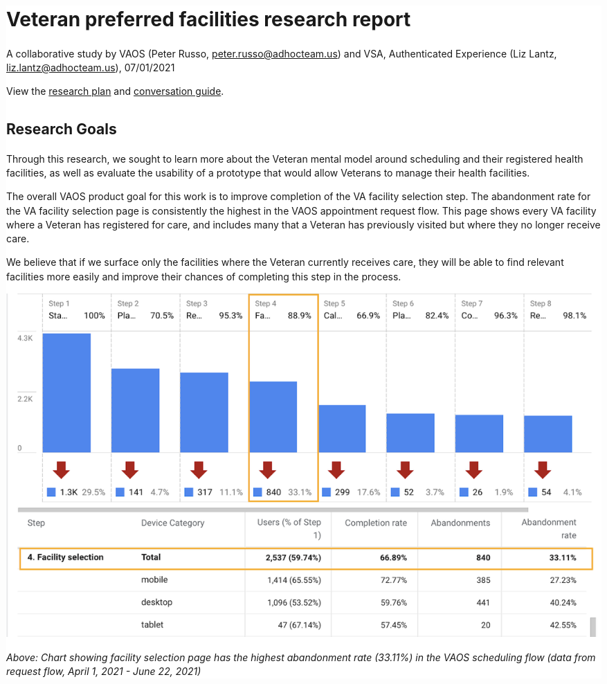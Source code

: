 # Veteran preferred facilities research report

A collaborative study by VAOS (Peter Russo, peter.russo@adhocteam.us) and VSA, Authenticated Experience (Liz Lantz, liz.lantz@adhocteam.us), 07/01/2021

View the [research plan](research-plan.md) and [conversation guide](conversation-guide.md).

## Research Goals

Through this research, we sought to learn more about the Veteran mental model around scheduling and their registered health facilities, as well as evaluate the usability of a prototype that would allow Veterans to manage their health facilities. 

The overall VAOS product goal for this work is to improve completion of the VA facility selection step. The abandonment rate for the VA facility selection page is consistently the highest in the VAOS appointment request flow. This page shows every VA facility where a Veteran has registered for care, and includes many that a Veteran has previously visited but where they no longer receive care.   

We believe that if we surface only the facilities where the Veteran currently receives care, they will be able to find relevant facilities more easily and improve their chances of completing this step in the process.  

![A chart showing abandonment rate at various stages through VAOS](images/vaos-steps.png)  

*Above: Chart showing facility selection page has the highest abandonment rate (33.11%) in the VAOS scheduling flow (data from request flow, April 1, 2021 - June 22, 2021)*
